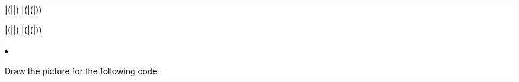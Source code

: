 </div>
<div class='workings'>
<div class='working'>

$|(| |) \ |(|(|))$

</div>
</div>
<div class='answers'>
<div class='answer'>

$|(| |) \ |(|(|))$

</div>
</div>

</div>
</li>
</ul>
</div>
</li>
<li>
<div class='question_envelope rag_red subquestion'>
<div class='topics'>
<ul>
</ul>
</div>
<div class='question subquestion'>

Draw the picture for the following code 
